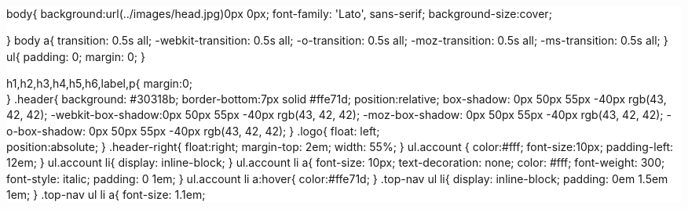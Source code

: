 body{
	background:url(../images/head.jpg)0px 0px;
	font-family: 'Lato', sans-serif;
	background-size:cover;
	
}
body a{
	transition: 0.5s all;
	-webkit-transition: 0.5s all;
	-o-transition: 0.5s all;
	-moz-transition: 0.5s all;
	-ms-transition: 0.5s all;
}
ul{
	padding: 0;
	margin: 0;
}

h1,h2,h3,h4,h5,h6,label,p{
	margin:0;	
}
.header{
	background: #30318b;
	border-bottom:7px solid #ffe71d;
	position:relative;
	box-shadow: 0px 50px 55px -40px rgb(43, 42, 42);
	-webkit-box-shadow:0px 50px 55px -40px rgb(43, 42, 42);
	-moz-box-shadow: 0px 50px 55px -40px rgb(43, 42, 42);
	-o-box-shadow: 0px 50px 55px -40px rgb(43, 42, 42);
}
.logo{
	float: left;	
	position:absolute;
}
.header-right{
	float:right;
	margin-top: 2em;
	width: 55%;
}
ul.account {
	color:#fff;
	font-size:10px;
	padding-left: 12em;
}
ul.account li{
	display: inline-block;
}
ul.account li a{
	font-size: 10px;
	text-decoration: none;
	color: #fff;
	font-weight: 300;
	font-style: italic;
	padding: 0 1em;
}
ul.account li a:hover{
	color:#ffe71d;
}
.top-nav ul li{
	display: inline-block;
	padding: 0em 1.5em 1em;
}
.top-nav ul li a{
	font-size: 1.1em;